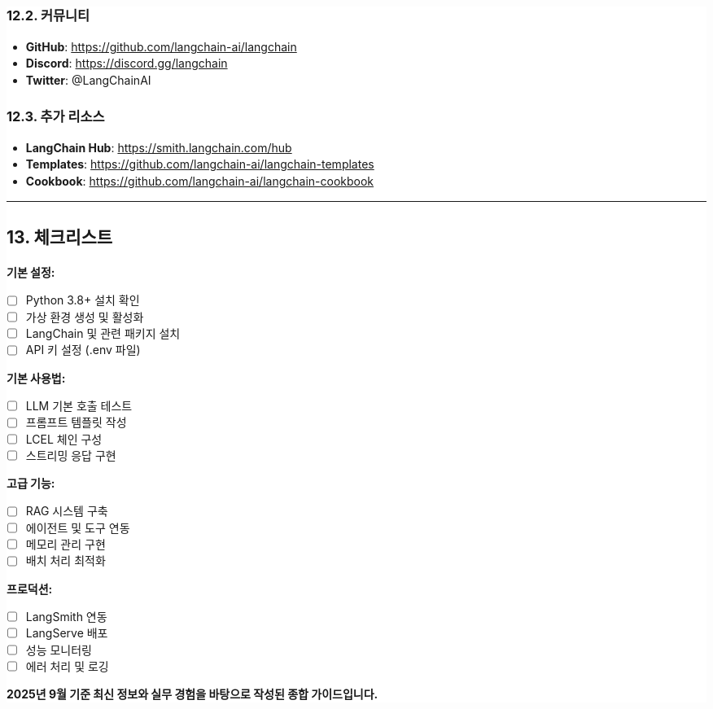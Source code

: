 ### 12.2. 커뮤니티
- **GitHub**: https://github.com/langchain-ai/langchain
- **Discord**: https://discord.gg/langchain
- **Twitter**: @LangChainAI

### 12.3. 추가 리소스
- **LangChain Hub**: https://smith.langchain.com/hub
- **Templates**: https://github.com/langchain-ai/langchain-templates
- **Cookbook**: https://github.com/langchain-ai/langchain-cookbook

---

## 13. 체크리스트

**기본 설정:**
- [ ] Python 3.8+ 설치 확인
- [ ] 가상 환경 생성 및 활성화
- [ ] LangChain 및 관련 패키지 설치
- [ ] API 키 설정 (.env 파일)

**기본 사용법:**
- [ ] LLM 기본 호출 테스트
- [ ] 프롬프트 템플릿 작성
- [ ] LCEL 체인 구성
- [ ] 스트리밍 응답 구현

**고급 기능:**
- [ ] RAG 시스템 구축
- [ ] 에이전트 및 도구 연동
- [ ] 메모리 관리 구현
- [ ] 배치 처리 최적화

**프로덕션:**
- [ ] LangSmith 연동
- [ ] LangServe 배포
- [ ] 성능 모니터링
- [ ] 에러 처리 및 로깅

**2025년 9월 기준 최신 정보와 실무 경험을 바탕으로 작성된 종합 가이드입니다.**